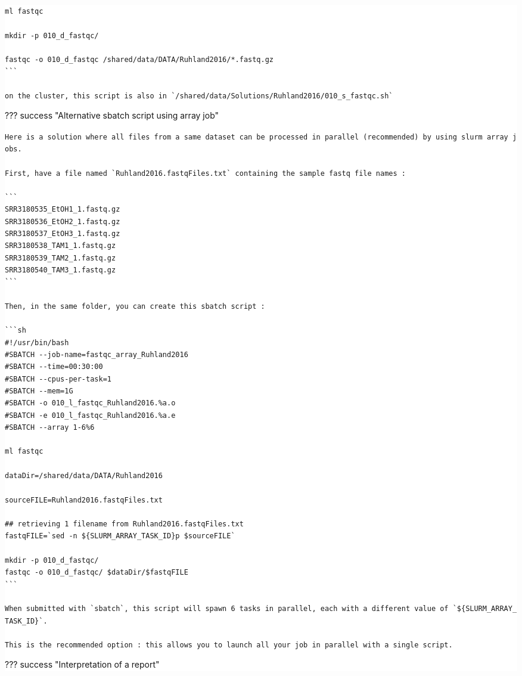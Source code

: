 	ml fastqc

	mkdir -p 010_d_fastqc/

	fastqc -o 010_d_fastqc /shared/data/DATA/Ruhland2016/*.fastq.gz
	```

	on the cluster, this script is also in `/shared/data/Solutions/Ruhland2016/010_s_fastqc.sh`


??? success "Alternative sbatch script using array job"
  
	Here is a solution where all files from a same dataset can be processed in parallel (recommended) by using slurm array jobs.
  
	First, have a file named `Ruhland2016.fastqFiles.txt` containing the sample fastq file names :

	```
	SRR3180535_EtOH1_1.fastq.gz
	SRR3180536_EtOH2_1.fastq.gz
	SRR3180537_EtOH3_1.fastq.gz
	SRR3180538_TAM1_1.fastq.gz
	SRR3180539_TAM2_1.fastq.gz
	SRR3180540_TAM3_1.fastq.gz
	```

	Then, in the same folder, you can create this sbatch script :

	```sh
	#!/usr/bin/bash
	#SBATCH --job-name=fastqc_array_Ruhland2016
	#SBATCH --time=00:30:00
	#SBATCH --cpus-per-task=1
	#SBATCH --mem=1G
	#SBATCH -o 010_l_fastqc_Ruhland2016.%a.o
	#SBATCH -e 010_l_fastqc_Ruhland2016.%a.e
	#SBATCH --array 1-6%6

	ml fastqc

	dataDir=/shared/data/DATA/Ruhland2016
	
	sourceFILE=Ruhland2016.fastqFiles.txt
	
	## retrieving 1 filename from Ruhland2016.fastqFiles.txt
	fastqFILE=`sed -n ${SLURM_ARRAY_TASK_ID}p $sourceFILE`
	
	mkdir -p 010_d_fastqc/
	fastqc -o 010_d_fastqc/ $dataDir/$fastqFILE
	```

	When submitted with `sbatch`, this script will spawn 6 tasks in parallel, each with a different value of `${SLURM_ARRAY_TASK_ID}`.

	This is the recommended option : this allows you to launch all your job in parallel with a single script.


??? success "Interpretation of a report"
